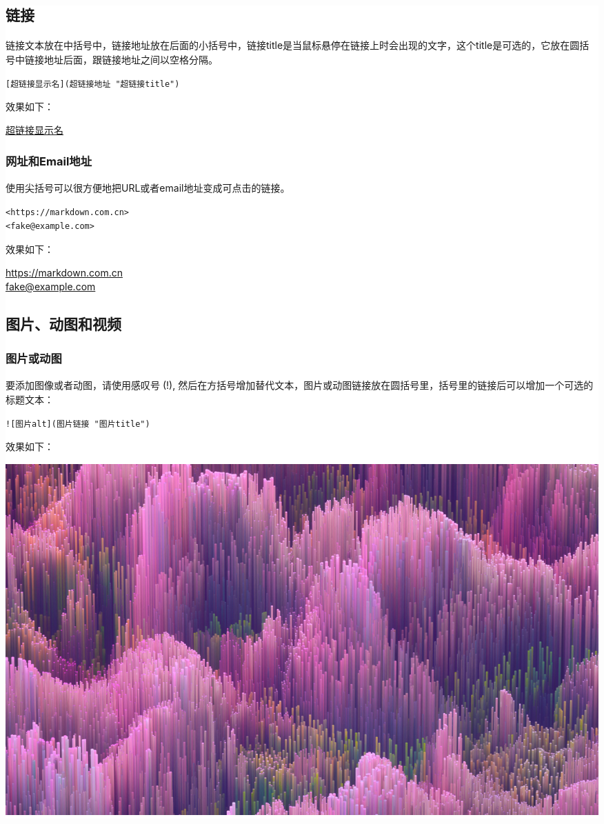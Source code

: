 
## 链接

链接文本放在中括号中，链接地址放在后面的小括号中，链接title是当鼠标悬停在链接上时会出现的文字，这个title是可选的，它放在圆括号中链接地址后面，跟链接地址之间以空格分隔。

```
[超链接显示名](超链接地址 "超链接title")
```

效果如下： 

[超链接显示名](超链接地址 "超链接title")  

### 网址和Email地址

使用尖括号可以很方便地把URL或者email地址变成可点击的链接。

```
<https://markdown.com.cn>  
<fake@example.com>  
```

效果如下：  

<https://markdown.com.cn>  
<fake@example.com>

## 图片、动图和视频

### 图片或动图

要添加图像或者动图，请使用感叹号 (!), 然后在方括号增加替代文本，图片或动图链接放在圆括号里，括号里的链接后可以增加一个可选的标题文本：

```
![图片alt](图片链接 "图片title")  
```

效果如下：

![pic-demo](../_media/pic-demo.jpg "图片示例")  
